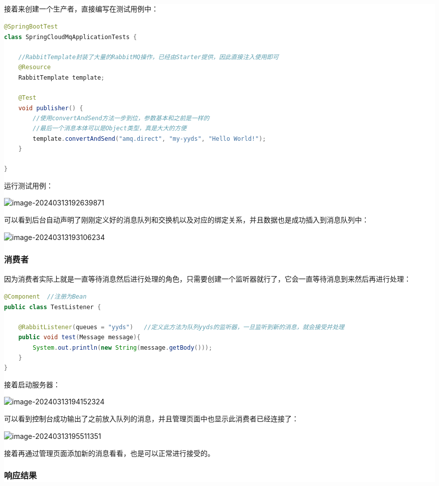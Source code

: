 接着来创建一个生产者，直接编写在测试用例中：

```java
@SpringBootTest
class SpringCloudMqApplicationTests {

  	//RabbitTemplate封装了大量的RabbitMQ操作，已经由Starter提供，因此直接注入使用即可
    @Resource
    RabbitTemplate template;

    @Test
    void publisher() {
      	//使用convertAndSend方法一步到位，参数基本和之前是一样的
      	//最后一个消息本体可以是Object类型，真是大大的方便
        template.convertAndSend("amq.direct", "my-yyds", "Hello World!");
    }

}
```

运行测试用例：

![image-20240313192639871](https://fastly.jsdelivr.net/gh/LetengZzz/img@main/tc2/img202403131926523.png)

可以看到后台自动声明了刚刚定义好的消息队列和交换机以及对应的绑定关系，并且数据也是成功插入到消息队列中：

![image-20240313193106234](https://fastly.jsdelivr.net/gh/LetengZzz/img@main/tc2/img202410170921578.png)

### 消费者

因为消费者实际上就是一直等待消息然后进行处理的角色，只需要创建一个监听器就行了，它会一直等待消息到来然后再进行处理：

```java
@Component  //注册为Bean
public class TestListener {

    @RabbitListener(queues = "yyds")   //定义此方法为队列yyds的监听器，一旦监听到新的消息，就会接受并处理
    public void test(Message message){
        System.out.println(new String(message.getBody()));
    }
}
```

接着启动服务器：

![image-20240313194152324](https://fastly.jsdelivr.net/gh/LetengZzz/img@main/tc2/img202410170920984.png)

可以看到控制台成功输出了之前放入队列的消息，并且管理页面中也显示此消费者已经连接了：

![image-20240313195511351](https://fastly.jsdelivr.net/gh/LetengZzz/img@main/tc2/img202410170921061.png)

接着再通过管理页面添加新的消息看看，也是可以正常进行接受的。

### 响应结果
